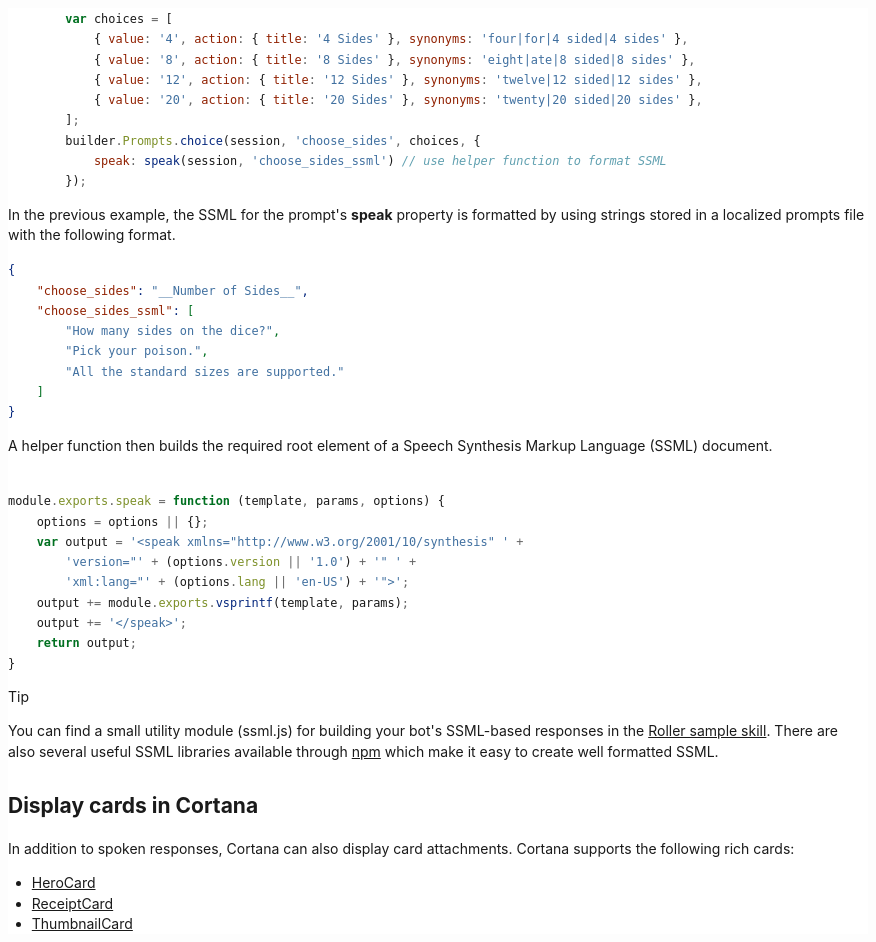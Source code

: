 ```javascript
        var choices = [
            { value: '4', action: { title: '4 Sides' }, synonyms: 'four|for|4 sided|4 sides' },
            { value: '8', action: { title: '8 Sides' }, synonyms: 'eight|ate|8 sided|8 sides' },
            { value: '12', action: { title: '12 Sides' }, synonyms: 'twelve|12 sided|12 sides' },
            { value: '20', action: { title: '20 Sides' }, synonyms: 'twenty|20 sided|20 sides' },
        ];
        builder.Prompts.choice(session, 'choose_sides', choices, { 
            speak: speak(session, 'choose_sides_ssml') // use helper function to format SSML
        });
```

In the previous example, the SSML for the prompt's **speak** property is formatted by using strings stored in a localized prompts file with the following format. 

```json
{
    "choose_sides": "__Number of Sides__",
    "choose_sides_ssml": [
        "How many sides on the dice?",
        "Pick your poison.",
        "All the standard sizes are supported."
    ]
}
```


A helper function then builds the required root element of a Speech Synthesis Markup Language (SSML) document. 

```javascript

module.exports.speak = function (template, params, options) {
    options = options || {};
    var output = '<speak xmlns="http://www.w3.org/2001/10/synthesis" ' +
        'version="' + (options.version || '1.0') + '" ' +
        'xml:lang="' + (options.lang || 'en-US') + '">';
    output += module.exports.vsprintf(template, params);
    output += '</speak>';
    return output;
}
```

> [!TIP]
> You can find a small utility module (ssml.js) for building your bot's SSML-based responses in the [Roller sample skill](https://github.com/Microsoft/BotBuilder-Samples/tree/master/Node/demo-RollerSkill).
> There are also several useful SSML libraries available through [npm](https://www.npmjs.com/search?q=ssml) which make it easy to create well formatted SSML.

## Display cards in Cortana

In addition to spoken responses, Cortana can also display card attachments. Cortana supports the following rich cards:
* [HeroCard](https://docs.botframework.com/en-us/node/builder/chat-reference/classes/_botbuilder_d_.herocard.html)
* [ReceiptCard](https://docs.botframework.com/en-us/node/builder/chat-reference/classes/_botbuilder_d_.receiptcard.html)
* [ThumbnailCard](https://docs.botframework.com/en-us/node/builder/chat-reference/classes/_botbuilder_d_.thumbnailcard.html)


[CortanaGetStarted]: https://docs.microsoft.com/en-us/cortana/getstarted
[BFPortal]: https://dev.botframework.com/
[SSMLRef]: https://aka.ms/cortana-ssml
[IMessage]: https://docs.botframework.com/en-us/node/builder/chat-reference/interfaces/_botbuilder_d_.imessage.html
[Send]: https://docs.botframework.com/en-us/node/builder/chat-reference/classes/_botbuilder_d_.session#send
[CortanaDevCenter]: https://developer.microsoft.com/en-us/cortana
[CortanaSpecificEntities]: https://aka.ms/lgvcto
[CortanaAuth]: https://aka.ms/vsdqcj
[InvocationNameGuidelines]: https://aka.ms/cortana-invocation-guidelines
[VoiceDesign]: https://aka.ms/cortana-design-voice
[CardDesign]: https://aka.ms/cortana-design-card
[Cortana-Debug]: https://aka.ms/cortana-enable-debug
[Cortana-Publish]: https://aka.ms/cortana-publish
[CortanaTry]: https://aka.ms/try-cortana-bot
[CortanaChannel]: https://aka.ms/bot-cortana-channel
[Cortana-TestBestPractice]: https://aka.ms/cortana-test-best-practice